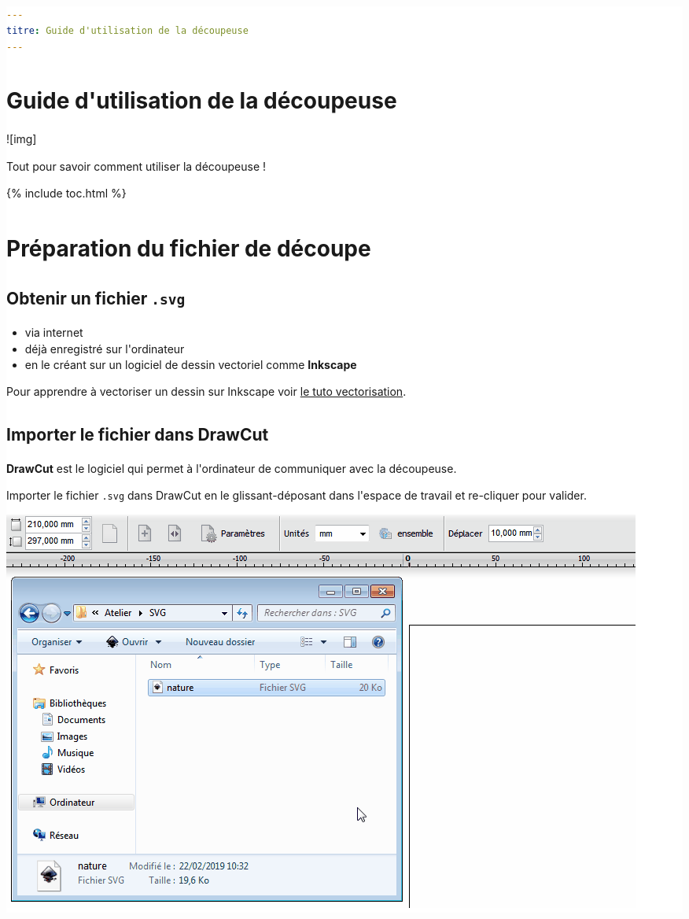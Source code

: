 ```yaml
---
titre: Guide d'utilisation de la découpeuse
---
```


# Guide d'utilisation de la découpeuse

![img]

Tout pour savoir comment utiliser la découpeuse !


{% include toc.html %}


# Préparation du fichier de découpe

## Obtenir un fichier `.svg`

- via internet
- déjà enregistré sur l'ordinateur
- en le créant sur un logiciel de dessin vectoriel comme **Inkscape**



Pour apprendre à vectoriser un dessin sur Inkscape voir [le tuto vectorisation](vectorisation.md).



## Importer le fichier dans DrawCut

**DrawCut** est le logiciel qui permet à l'ordinateur de communiquer avec la découpeuse.

Importer le fichier `.svg`  dans DrawCut en le glissant-déposant dans l'espace de travail et re-cliquer pour valider.

![gif glisser-deposer fichier dans DrawCut](images/decoupeuse/drawcut_glisser-deposer-fichier.gif)
